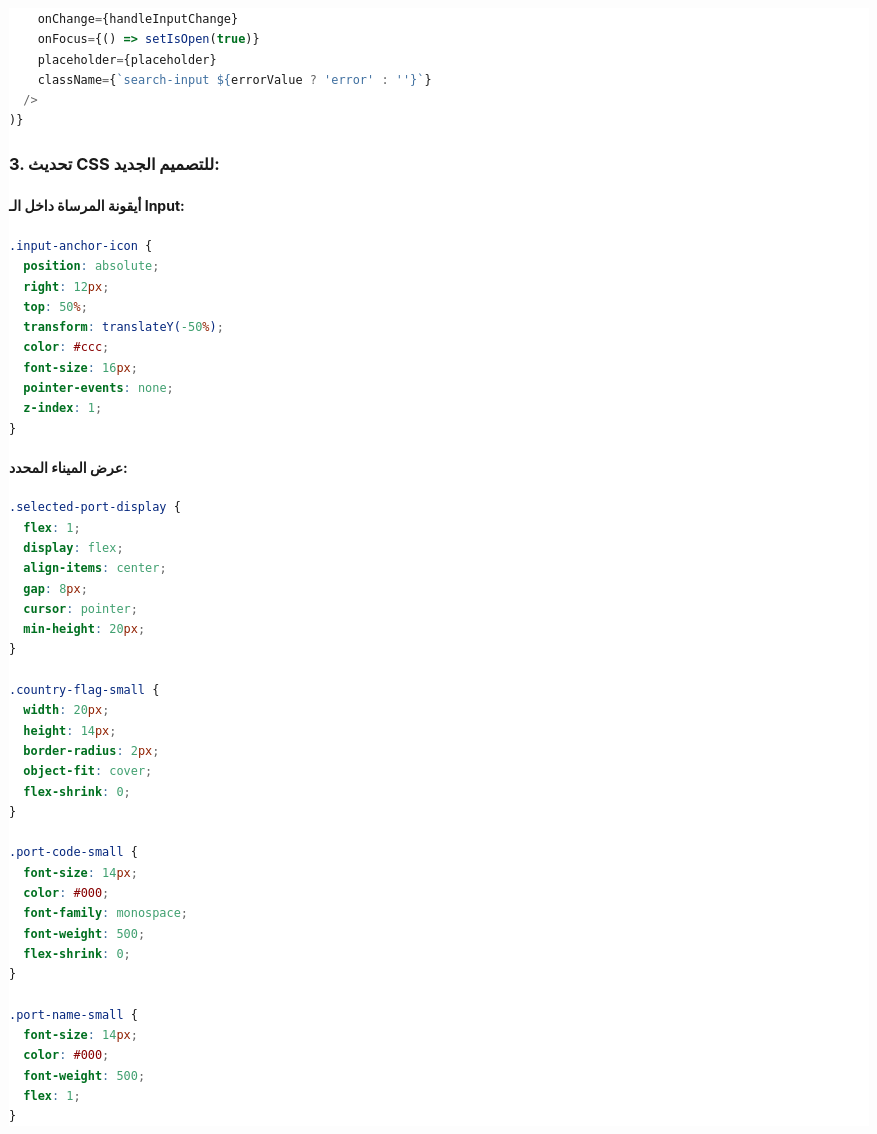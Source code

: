 ```jsx
    onChange={handleInputChange}
    onFocus={() => setIsOpen(true)}
    placeholder={placeholder}
    className={`search-input ${errorValue ? 'error' : ''}`}
  />
)}
```

### **3. تحديث CSS للتصميم الجديد:**

#### **أيقونة المرساة داخل الـ Input:**
```css
.input-anchor-icon {
  position: absolute;
  right: 12px;
  top: 50%;
  transform: translateY(-50%);
  color: #ccc;
  font-size: 16px;
  pointer-events: none;
  z-index: 1;
}
```

#### **عرض الميناء المحدد:**
```css
.selected-port-display {
  flex: 1;
  display: flex;
  align-items: center;
  gap: 8px;
  cursor: pointer;
  min-height: 20px;
}

.country-flag-small {
  width: 20px;
  height: 14px;
  border-radius: 2px;
  object-fit: cover;
  flex-shrink: 0;
}

.port-code-small {
  font-size: 14px;
  color: #000;
  font-family: monospace;
  font-weight: 500;
  flex-shrink: 0;
}

.port-name-small {
  font-size: 14px;
  color: #000;
  font-weight: 500;
  flex: 1;
}
```
